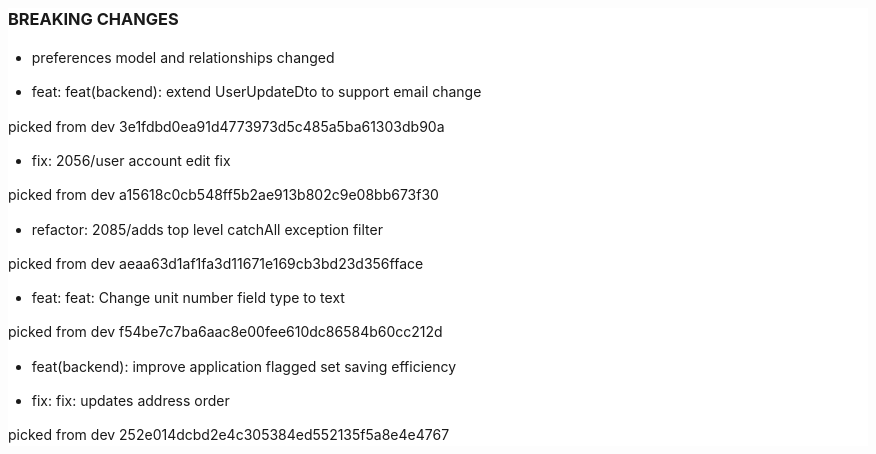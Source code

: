 
### BREAKING CHANGES

* preferences model and relationships changed

* feat: feat(backend): extend UserUpdateDto to support email change

picked from dev 3e1fdbd0ea91d4773973d5c485a5ba61303db90a

* fix: 2056/user account edit fix

picked from dev a15618c0cb548ff5b2ae913b802c9e08bb673f30

* refactor: 2085/adds top level catchAll exception filter

picked from dev aeaa63d1af1fa3d11671e169cb3bd23d356fface

* feat: feat: Change unit number field type to text

picked from dev f54be7c7ba6aac8e00fee610dc86584b60cc212d

* feat(backend): improve application flagged set saving efficiency

* fix: fix: updates address order

picked from dev 252e014dcbd2e4c305384ed552135f5a8e4e4767

